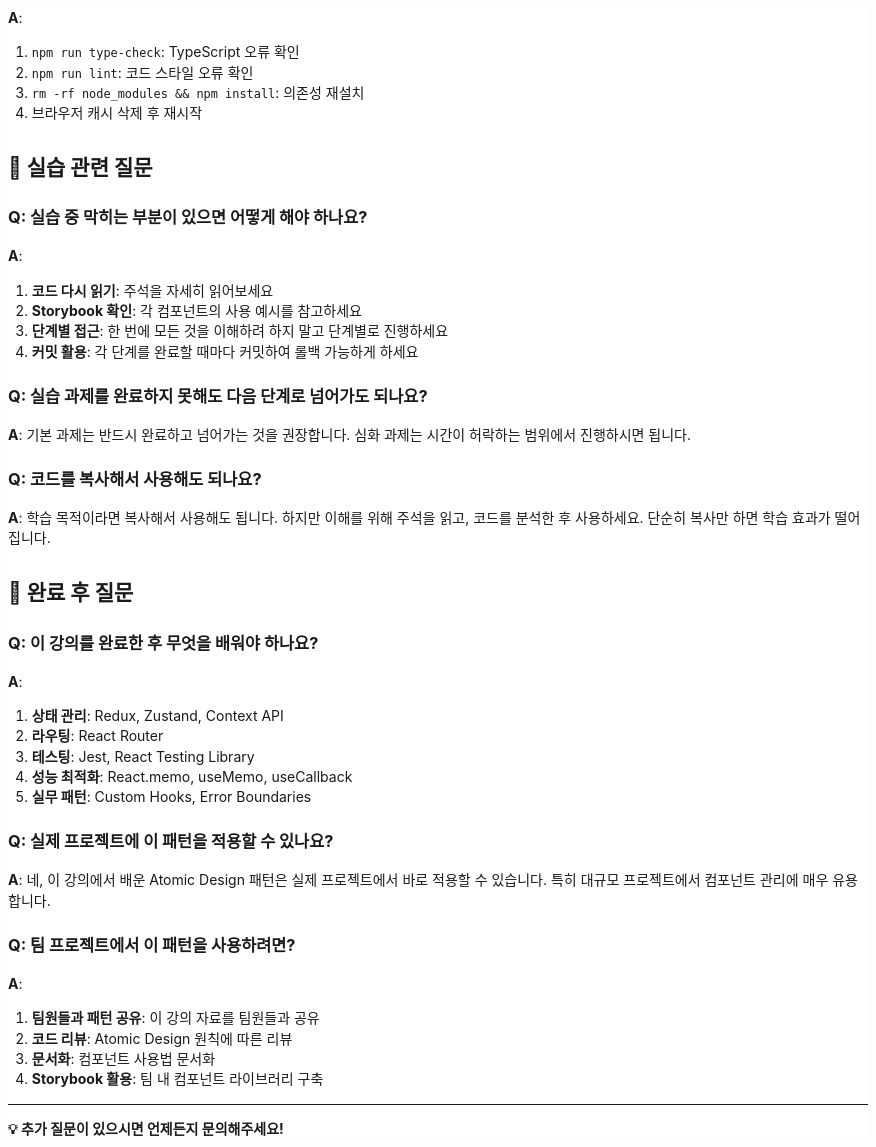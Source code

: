 **A**:

1. `npm run type-check`: TypeScript 오류 확인
2. `npm run lint`: 코드 스타일 오류 확인
3. `rm -rf node_modules && npm install`: 의존성 재설치
4. 브라우저 캐시 삭제 후 재시작

## 🎯 실습 관련 질문

### Q: 실습 중 막히는 부분이 있으면 어떻게 해야 하나요?

**A**:

1. **코드 다시 읽기**: 주석을 자세히 읽어보세요
2. **Storybook 확인**: 각 컴포넌트의 사용 예시를 참고하세요
3. **단계별 접근**: 한 번에 모든 것을 이해하려 하지 말고 단계별로 진행하세요
4. **커밋 활용**: 각 단계를 완료할 때마다 커밋하여 롤백 가능하게 하세요

### Q: 실습 과제를 완료하지 못해도 다음 단계로 넘어가도 되나요?

**A**: 기본 과제는 반드시 완료하고 넘어가는 것을 권장합니다. 심화 과제는 시간이 허락하는 범위에서 진행하시면 됩니다.

### Q: 코드를 복사해서 사용해도 되나요?

**A**: 학습 목적이라면 복사해서 사용해도 됩니다. 하지만 이해를 위해 주석을 읽고, 코드를 분석한 후 사용하세요. 단순히 복사만 하면 학습 효과가 떨어집니다.

## 🚀 완료 후 질문

### Q: 이 강의를 완료한 후 무엇을 배워야 하나요?

**A**:

1. **상태 관리**: Redux, Zustand, Context API
2. **라우팅**: React Router
3. **테스팅**: Jest, React Testing Library
4. **성능 최적화**: React.memo, useMemo, useCallback
5. **실무 패턴**: Custom Hooks, Error Boundaries

### Q: 실제 프로젝트에 이 패턴을 적용할 수 있나요?

**A**: 네, 이 강의에서 배운 Atomic Design 패턴은 실제 프로젝트에서 바로 적용할 수 있습니다. 특히 대규모 프로젝트에서 컴포넌트 관리에 매우 유용합니다.

### Q: 팀 프로젝트에서 이 패턴을 사용하려면?

**A**:

1. **팀원들과 패턴 공유**: 이 강의 자료를 팀원들과 공유
2. **코드 리뷰**: Atomic Design 원칙에 따른 리뷰
3. **문서화**: 컴포넌트 사용법 문서화
4. **Storybook 활용**: 팀 내 컴포넌트 라이브러리 구축

---

**💡 추가 질문이 있으시면 언제든지 문의해주세요!**
